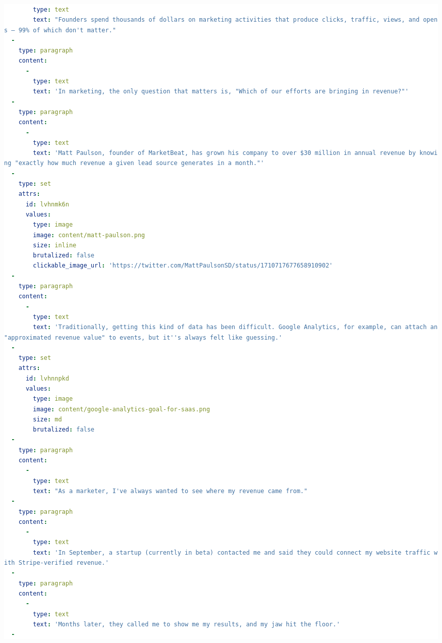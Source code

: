 ```yaml
        type: text
        text: "Founders spend thousands of dollars on marketing activities that produce clicks, traffic, views, and opens – 99% of which don't matter."
  -
    type: paragraph
    content:
      -
        type: text
        text: 'In marketing, the only question that matters is, "Which of our efforts are bringing in revenue?"'
  -
    type: paragraph
    content:
      -
        type: text
        text: 'Matt Paulson, founder of MarketBeat, has grown his company to over $30 million in annual revenue by knowing "exactly how much revenue a given lead source generates in a month."'
  -
    type: set
    attrs:
      id: lvhnmk6n
      values:
        type: image
        image: content/matt-paulson.png
        size: inline
        brutalized: false
        clickable_image_url: 'https://twitter.com/MattPaulsonSD/status/1710717677658910902'
  -
    type: paragraph
    content:
      -
        type: text
        text: 'Traditionally, getting this kind of data has been difficult. Google Analytics, for example, can attach an "approximated revenue value" to events, but it''s always felt like guessing.'
  -
    type: set
    attrs:
      id: lvhnnpkd
      values:
        type: image
        image: content/google-analytics-goal-for-saas.png
        size: md
        brutalized: false
  -
    type: paragraph
    content:
      -
        type: text
        text: "As a marketer, I've always wanted to see where my revenue came from."
  -
    type: paragraph
    content:
      -
        type: text
        text: 'In September, a startup (currently in beta) contacted me and said they could connect my website traffic with Stripe-verified revenue.'
  -
    type: paragraph
    content:
      -
        type: text
        text: 'Months later, they called me to show me my results, and my jaw hit the floor.'
  -
```